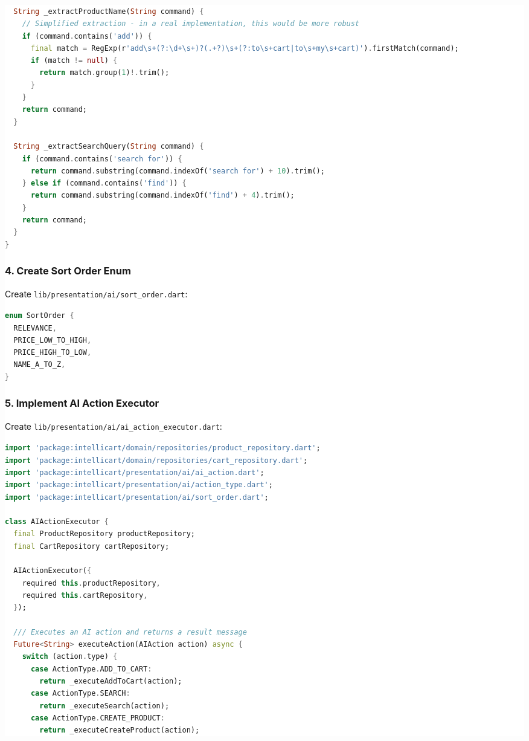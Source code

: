 ```dart
  String _extractProductName(String command) {
    // Simplified extraction - in a real implementation, this would be more robust
    if (command.contains('add')) {
      final match = RegExp(r'add\s+(?:\d+\s+)?(.+?)\s+(?:to\s+cart|to\s+my\s+cart)').firstMatch(command);
      if (match != null) {
        return match.group(1)!.trim();
      }
    }
    return command;
  }

  String _extractSearchQuery(String command) {
    if (command.contains('search for')) {
      return command.substring(command.indexOf('search for') + 10).trim();
    } else if (command.contains('find')) {
      return command.substring(command.indexOf('find') + 4).trim();
    }
    return command;
  }
}
```

### 4. Create Sort Order Enum

Create `lib/presentation/ai/sort_order.dart`:

```dart
enum SortOrder {
  RELEVANCE,
  PRICE_LOW_TO_HIGH,
  PRICE_HIGH_TO_LOW,
  NAME_A_TO_Z,
}
```

### 5. Implement AI Action Executor

Create `lib/presentation/ai/ai_action_executor.dart`:

```dart
import 'package:intellicart/domain/repositories/product_repository.dart';
import 'package:intellicart/domain/repositories/cart_repository.dart';
import 'package:intellicart/presentation/ai/ai_action.dart';
import 'package:intellicart/presentation/ai/action_type.dart';
import 'package:intellicart/presentation/ai/sort_order.dart';

class AIActionExecutor {
  final ProductRepository productRepository;
  final CartRepository cartRepository;

  AIActionExecutor({
    required this.productRepository,
    required this.cartRepository,
  });

  /// Executes an AI action and returns a result message
  Future<String> executeAction(AIAction action) async {
    switch (action.type) {
      case ActionType.ADD_TO_CART:
        return _executeAddToCart(action);
      case ActionType.SEARCH:
        return _executeSearch(action);
      case ActionType.CREATE_PRODUCT:
        return _executeCreateProduct(action);
```